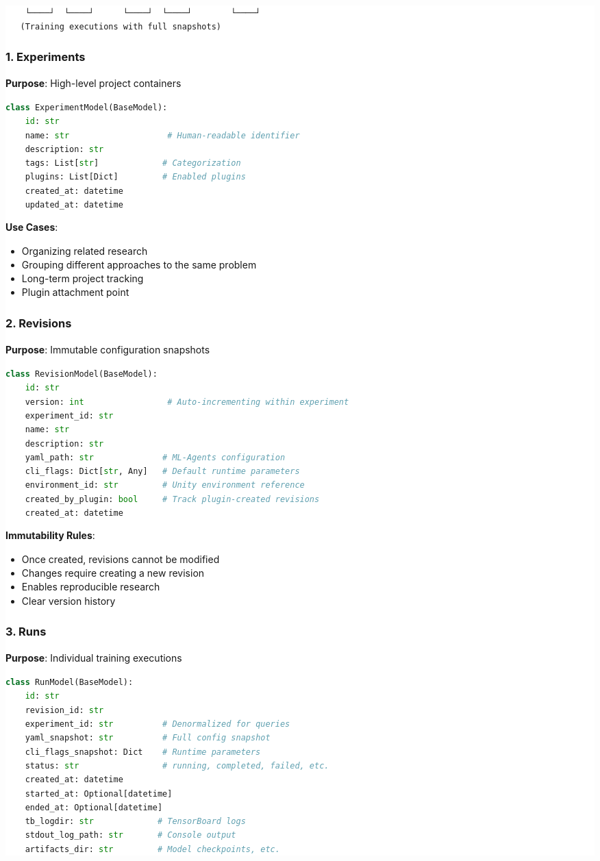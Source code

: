 ```
    └────┘  └────┘      └────┘  └────┘        └────┘
   (Training executions with full snapshots)
```

### 1. Experiments

**Purpose**: High-level project containers

```python
class ExperimentModel(BaseModel):
    id: str
    name: str                    # Human-readable identifier
    description: str
    tags: List[str]             # Categorization
    plugins: List[Dict]         # Enabled plugins
    created_at: datetime
    updated_at: datetime
```

**Use Cases**:
- Organizing related research
- Grouping different approaches to the same problem
- Long-term project tracking
- Plugin attachment point

### 2. Revisions

**Purpose**: Immutable configuration snapshots

```python
class RevisionModel(BaseModel):
    id: str
    version: int                 # Auto-incrementing within experiment
    experiment_id: str
    name: str
    description: str
    yaml_path: str              # ML-Agents configuration
    cli_flags: Dict[str, Any]   # Default runtime parameters
    environment_id: str         # Unity environment reference
    created_by_plugin: bool     # Track plugin-created revisions
    created_at: datetime
```

**Immutability Rules**:
- Once created, revisions cannot be modified
- Changes require creating a new revision
- Enables reproducible research
- Clear version history

### 3. Runs

**Purpose**: Individual training executions

```python
class RunModel(BaseModel):
    id: str
    revision_id: str
    experiment_id: str          # Denormalized for queries
    yaml_snapshot: str          # Full config snapshot
    cli_flags_snapshot: Dict    # Runtime parameters
    status: str                 # running, completed, failed, etc.
    created_at: datetime
    started_at: Optional[datetime]
    ended_at: Optional[datetime]
    tb_logdir: str             # TensorBoard logs
    stdout_log_path: str       # Console output
    artifacts_dir: str         # Model checkpoints, etc.
```